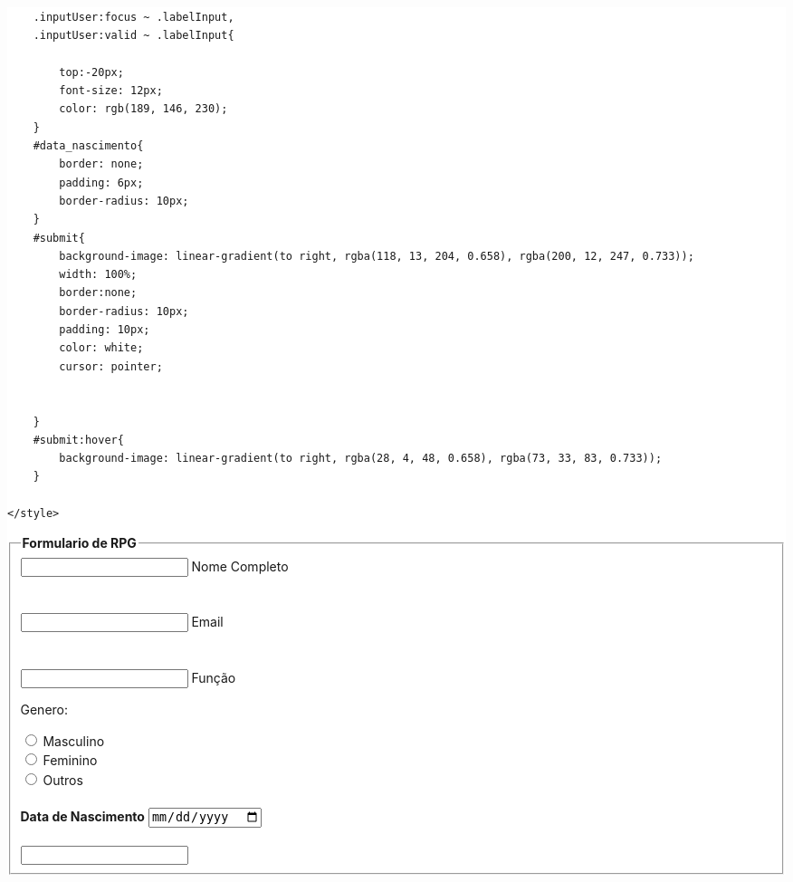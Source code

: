         .inputUser:focus ~ .labelInput,
        .inputUser:valid ~ .labelInput{
            
            top:-20px;
            font-size: 12px;
            color: rgb(189, 146, 230);
        }
        #data_nascimento{
            border: none;
            padding: 6px;
            border-radius: 10px;
        }
        #submit{
            background-image: linear-gradient(to right, rgba(118, 13, 204, 0.658), rgba(200, 12, 247, 0.733));
            width: 100%;
            border:none;
            border-radius: 10px;
            padding: 10px;
            color: white;
            cursor: pointer;


        }
        #submit:hover{
            background-image: linear-gradient(to right, rgba(28, 4, 48, 0.658), rgba(73, 33, 83, 0.733));
        }

    </style>
</head>
<body>
    <div class="box">
        <form action="">
            <fieldset>
                <legend><b>Formulario de RPG</b></legend>
                <div class="inputbox">
                    <input type="text" name="" id="nome" class="inputUser" required>
                    <label for="nome" class="labelInput">Nome Completo</label>
                </div>
                <br><br>
                <div class="inputbox">
                    <input type="text" name="email" id="email" class="inputUser" required>
                    <label for="email" class="labelInput">Email</label>
                </div>
                <br><br>
                <div class="inputbox">
                    <input type="text" name="Funcao" id="Funcao" class="inputUser" required>
                    <label for="Funcao" class="labelInput">Função</label>
                </div>
                <div class="inputbox">
                    <p>Genero:</p>
                    <input type="radio" id="masculino" name="genero" value="masculino" required>
                    <label for="masculino">Masculino</label>
                    <br>
                    <input type="radio" id="feminino" name="genero" value="feminino" required>
                    <label for="feminino">Feminino</label>
                    <br>
                    <input type="radio" id="outro" name="genero" value="outro" required>
                    <label for="outro">Outros   </label></div>
            <br>
            <div class="inputbox">
                <label for="data_nascimento"><b>Data de Nascimento</b></label>
                <input type="date" name="data_nascimento" id="data_nascimento" required>
            <br><br>
            <div class="inputbox">  
                <input type="text" name="classe" id="classe" class="inputUser" required>